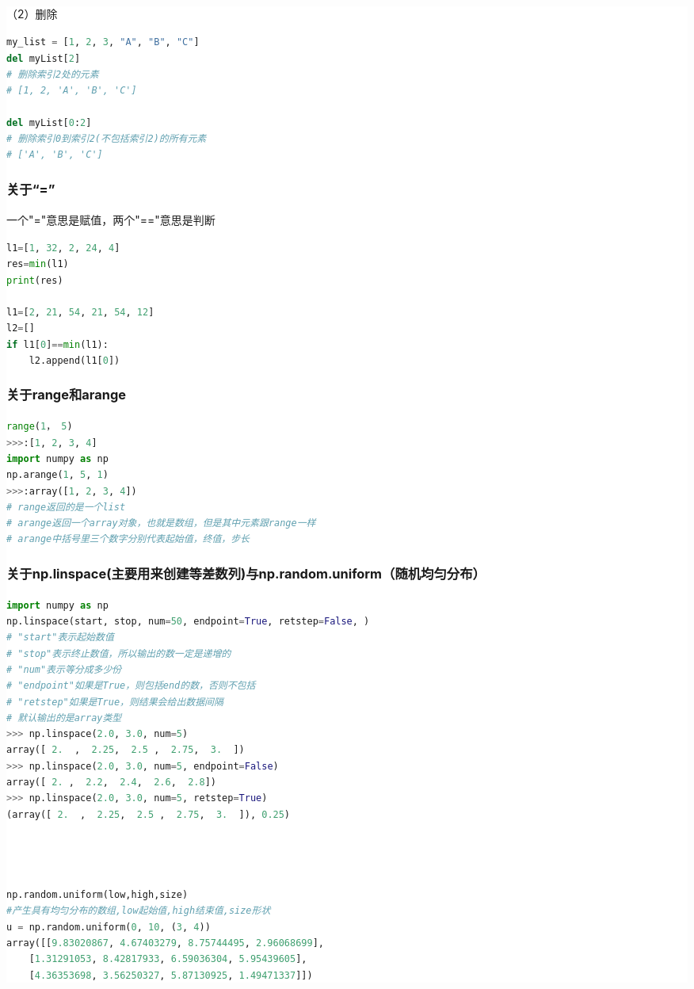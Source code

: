 （2）删除

```python
my_list = [1, 2, 3, "A", "B", "C"]
del myList[2]
# 删除索引2处的元素
# [1, 2, 'A', 'B', 'C']

del myList[0:2]
# 删除索引0到索引2(不包括索引2)的所有元素
# ['A', 'B', 'C']
```

### 关于“=”
一个"="意思是赋值，两个"=="意思是判断

```python
l1=[1, 32, 2, 24, 4]
res=min(l1)
print(res)

l1=[2, 21, 54, 21, 54, 12]
l2=[]
if l1[0]==min(l1):
    l2.append(l1[0])
```
### 关于range和arange
```python
range(1， 5)
>>>:[1, 2, 3, 4]
import numpy as np
np.arange(1, 5, 1)
>>>:array([1, 2, 3, 4])
# range返回的是一个list
# arange返回一个array对象，也就是数组，但是其中元素跟range一样
# arange中括号里三个数字分别代表起始值，终值，步长
```

### 关于np.linspace(主要用来创建等差数列)与np.random.uniform（随机均匀分布）

```python
import numpy as np
np.linspace(start, stop, num=50, endpoint=True, retstep=False, )
# "start"表示起始数值
# "stop"表示终止数值，所以输出的数一定是递增的
# "num"表示等分成多少份
# "endpoint"如果是True，则包括end的数，否则不包括
# "retstep"如果是True，则结果会给出数据间隔
# 默认输出的是array类型
>>> np.linspace(2.0, 3.0, num=5)
array([ 2.  ,  2.25,  2.5 ,  2.75,  3.  ])
>>> np.linspace(2.0, 3.0, num=5, endpoint=False)
array([ 2. ,  2.2,  2.4,  2.6,  2.8])
>>> np.linspace(2.0, 3.0, num=5, retstep=True)
(array([ 2.  ,  2.25,  2.5 ,  2.75,  3.  ]), 0.25)




np.random.uniform(low,high,size)
#产生具有均匀分布的数组,low起始值,high结束值,size形状
u = np.random.uniform(0, 10, (3, 4))
array([[9.83020867, 4.67403279, 8.75744495, 2.96068699],
    [1.31291053, 8.42817933, 6.59036304, 5.95439605],
    [4.36353698, 3.56250327, 5.87130925, 1.49471337]])
```